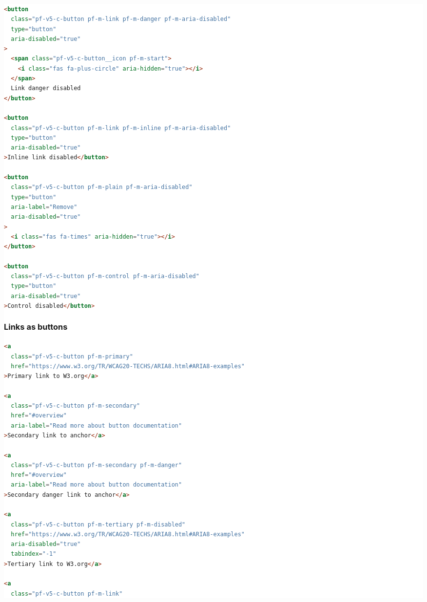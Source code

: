 ```html
<button
  class="pf-v5-c-button pf-m-link pf-m-danger pf-m-aria-disabled"
  type="button"
  aria-disabled="true"
>
  <span class="pf-v5-c-button__icon pf-m-start">
    <i class="fas fa-plus-circle" aria-hidden="true"></i>
  </span>
  Link danger disabled
</button>

<button
  class="pf-v5-c-button pf-m-link pf-m-inline pf-m-aria-disabled"
  type="button"
  aria-disabled="true"
>Inline link disabled</button>

<button
  class="pf-v5-c-button pf-m-plain pf-m-aria-disabled"
  type="button"
  aria-label="Remove"
  aria-disabled="true"
>
  <i class="fas fa-times" aria-hidden="true"></i>
</button>

<button
  class="pf-v5-c-button pf-m-control pf-m-aria-disabled"
  type="button"
  aria-disabled="true"
>Control disabled</button>

```

### Links as buttons

```html
<a
  class="pf-v5-c-button pf-m-primary"
  href="https://www.w3.org/TR/WCAG20-TECHS/ARIA8.html#ARIA8-examples"
>Primary link to W3.org</a>

<a
  class="pf-v5-c-button pf-m-secondary"
  href="#overview"
  aria-label="Read more about button documentation"
>Secondary link to anchor</a>

<a
  class="pf-v5-c-button pf-m-secondary pf-m-danger"
  href="#overview"
  aria-label="Read more about button documentation"
>Secondary danger link to anchor</a>

<a
  class="pf-v5-c-button pf-m-tertiary pf-m-disabled"
  href="https://www.w3.org/TR/WCAG20-TECHS/ARIA8.html#ARIA8-examples"
  aria-disabled="true"
  tabindex="-1"
>Tertiary link to W3.org</a>

<a
  class="pf-v5-c-button pf-m-link"
```